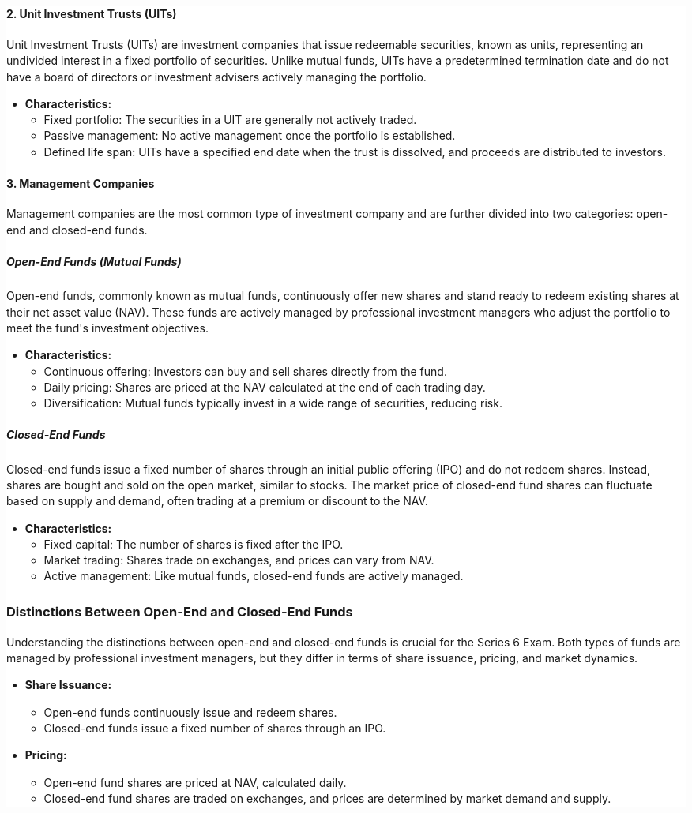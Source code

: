 #### 2. Unit Investment Trusts (UITs)

Unit Investment Trusts (UITs) are investment companies that issue redeemable securities, known as units, representing an undivided interest in a fixed portfolio of securities. Unlike mutual funds, UITs have a predetermined termination date and do not have a board of directors or investment advisers actively managing the portfolio.

- **Characteristics:**
  - Fixed portfolio: The securities in a UIT are generally not actively traded.
  - Passive management: No active management once the portfolio is established.
  - Defined life span: UITs have a specified end date when the trust is dissolved, and proceeds are distributed to investors.

#### 3. Management Companies

Management companies are the most common type of investment company and are further divided into two categories: open-end and closed-end funds.

##### Open-End Funds (Mutual Funds)

Open-end funds, commonly known as mutual funds, continuously offer new shares and stand ready to redeem existing shares at their net asset value (NAV). These funds are actively managed by professional investment managers who adjust the portfolio to meet the fund's investment objectives.

- **Characteristics:**
  - Continuous offering: Investors can buy and sell shares directly from the fund.
  - Daily pricing: Shares are priced at the NAV calculated at the end of each trading day.
  - Diversification: Mutual funds typically invest in a wide range of securities, reducing risk.

##### Closed-End Funds

Closed-end funds issue a fixed number of shares through an initial public offering (IPO) and do not redeem shares. Instead, shares are bought and sold on the open market, similar to stocks. The market price of closed-end fund shares can fluctuate based on supply and demand, often trading at a premium or discount to the NAV.

- **Characteristics:**
  - Fixed capital: The number of shares is fixed after the IPO.
  - Market trading: Shares trade on exchanges, and prices can vary from NAV.
  - Active management: Like mutual funds, closed-end funds are actively managed.

### Distinctions Between Open-End and Closed-End Funds

Understanding the distinctions between open-end and closed-end funds is crucial for the Series 6 Exam. Both types of funds are managed by professional investment managers, but they differ in terms of share issuance, pricing, and market dynamics.

- **Share Issuance:**
  - Open-end funds continuously issue and redeem shares.
  - Closed-end funds issue a fixed number of shares through an IPO.

- **Pricing:**
  - Open-end fund shares are priced at NAV, calculated daily.
  - Closed-end fund shares are traded on exchanges, and prices are determined by market demand and supply.
